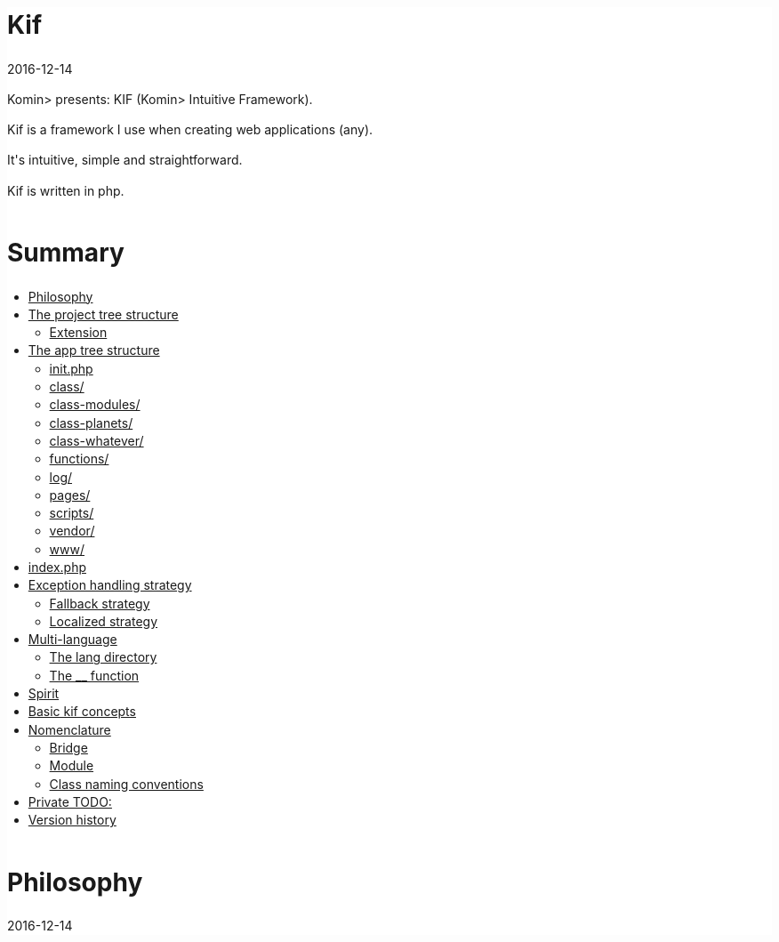 Kif
==============
2016-12-14



Komin> presents: KIF (Komin> Intuitive Framework).


Kif is a framework I use when creating web applications (any).

It's intuitive, simple and straightforward.



Kif is written in php.
 
 


Summary
===========
- [Philosophy](#philosophy)
- [The project tree structure](#the-project-tree-structure)
  * [Extension](#extension)
- [The app tree structure](#the-app-tree-structure)
  * [init.php](#initphp)
  * [class/](#class-)
  * [class-modules/](#class-modules-)
  * [class-planets/](#class-planets-)
  * [class-whatever/](#class-whatever-)
  * [functions/](#functions-)
  * [log/](#log-)
  * [pages/](#pages-)
  * [scripts/](#scripts-)
  * [vendor/](#vendor-)
  * [www/](#www-)
- [index.php](#indexphp)
- [Exception handling strategy](#exception-handling-strategy)
  * [Fallback strategy](#fallback-strategy)
  * [Localized strategy](#localized-strategy)
- [Multi-language](#multi-language)
  * [The lang directory](#the-lang-directory)
  * [The __ function](#the----function)
- [Spirit](#spirit)
- [Basic kif concepts](#basic-kif-concepts)
- [Nomenclature](#nomenclature)
  * [Bridge](#bridge)
  * [Module](#module)
  * [Class naming conventions](#class-naming-conventions)
- [Private TODO:](#private-todo-)
- [Version history](#version-history)








Philosophy
===============
2016-12-14
